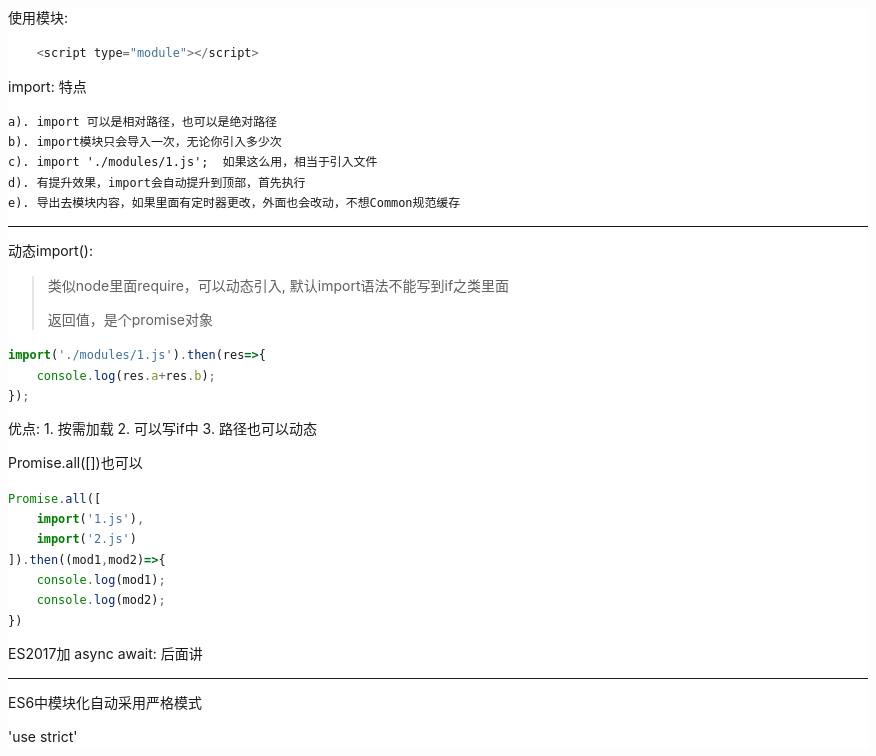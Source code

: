使用模块:

```JavaScript
    <script type="module"></script>
```

import:  特点

    a). import 可以是相对路径，也可以是绝对路径
    b). import模块只会导入一次，无论你引入多少次
    c). import './modules/1.js';  如果这么用，相当于引入文件
    d). 有提升效果，import会自动提升到顶部，首先执行
    e). 导出去模块内容，如果里面有定时器更改，外面也会改动，不想Common规范缓存

---

动态import():

> 类似node里面require，可以动态引入, 默认import语法不能写到if之类里面
>
> 返回值，是个promise对象

```JavaScript
import('./modules/1.js').then(res=>{
    console.log(res.a+res.b);
});
```

优点:
    1. 按需加载
    2. 可以写if中
    3. 路径也可以动态

Promise.all([])也可以

```JavaScript
Promise.all([
    import('1.js'),
    import('2.js')
]).then((mod1,mod2)=>{
    console.log(mod1);
    console.log(mod2);
})
```

ES2017加  async  await: 后面讲

---

ES6中模块化自动采用严格模式

'use strict'